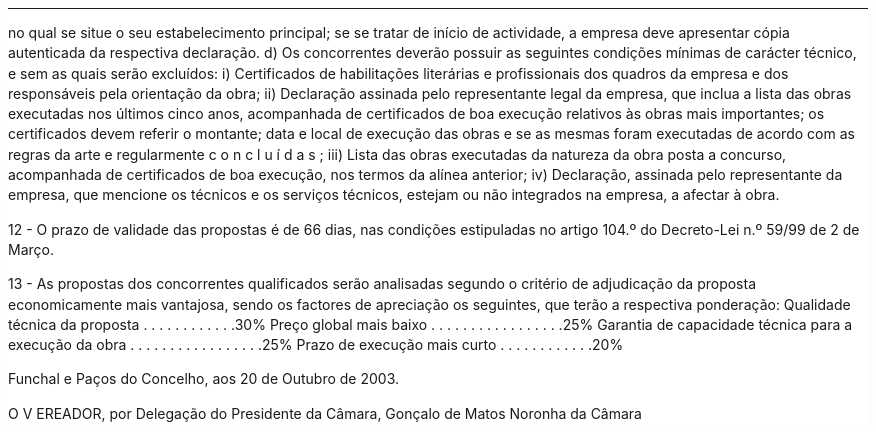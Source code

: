 


---

no qual se situe o seu estabelecimento
principal; se se tratar de início de actividade,
a empresa deve apresentar cópia autenticada
da respectiva declaração.
d) Os concorrentes deverão possuir as seguintes
condições mínimas de carácter técnico, e sem as
quais serão excluídos:
i) Certificados de habilitações literárias e
profissionais dos quadros da empresa e dos
responsáveis pela orientação da obra;
ii) Declaração assinada pelo representante legal da
empresa, que inclua a lista das obras executadas
nos últimos cinco anos, acompanhada de
certificados de boa execução relativos às obras
mais importantes; os certificados devem referir
o montante; data e local de execução das obras
e se as mesmas foram executadas de acordo
com as regras da arte e regularmente
c o n c l u í d a s ;
iii) Lista das obras executadas da natureza da
obra posta a concurso, acompanhada de
certificados de boa execução, nos termos da
alínea anterior;
iv) Declaração, assinada pelo representante da
empresa, que mencione os técnicos e os
serviços técnicos, estejam ou não integrados
na empresa, a afectar à obra.


12 - O prazo de validade das propostas é de 66 dias, nas
condições estipuladas no artigo 104.º do Decreto-Lei
n.º 59/99 de 2 de Março.


13 - As propostas dos concorrentes qualificados serão
analisadas segundo o critério de adjudicação da
proposta economicamente mais vantajosa, sendo os
factores de apreciação os seguintes, que terão a
respectiva ponderação:
Qualidade técnica da proposta . . . . . . . . . . . .30%
Preço global mais baixo . . . . . . . . . . . . . . . . .25%
Garantia de capacidade técnica
para a execução da obra . . . . . . . . . . . . . . . . .25%
Prazo de execução mais curto . . . . . . . . . . . .20%


Funchal e Paços do Concelho, aos 20 de Outubro de
2003.


O V EREADOR, por Delegação do Presidente da Câmara,
Gonçalo de Matos Noronha da Câmara
